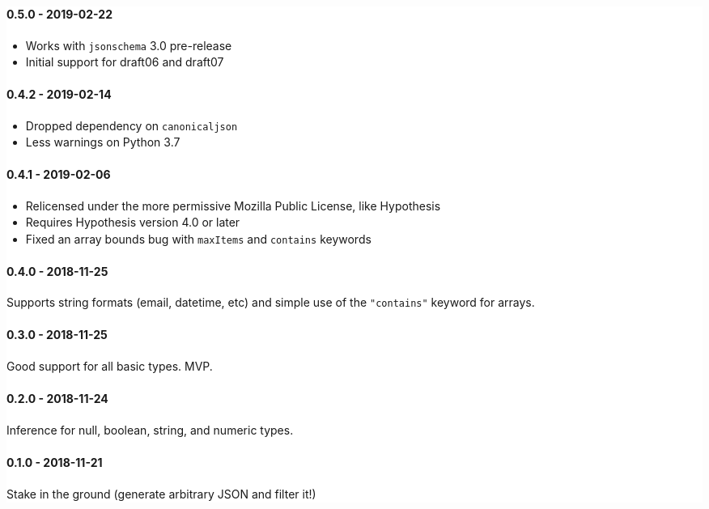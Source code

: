 #### 0.5.0 - 2019-02-22
- Works with `jsonschema` 3.0 pre-release
- Initial support for draft06 and draft07

#### 0.4.2 - 2019-02-14
- Dropped dependency on `canonicaljson`
- Less warnings on Python 3.7

#### 0.4.1 - 2019-02-06
- Relicensed under the more permissive Mozilla Public License, like Hypothesis
- Requires Hypothesis version 4.0 or later
- Fixed an array bounds bug with `maxItems` and `contains` keywords

#### 0.4.0 - 2018-11-25
Supports string formats (email, datetime, etc) and simple use of the
`"contains"` keyword for arrays.

#### 0.3.0 - 2018-11-25
Good support for all basic types.  MVP.

#### 0.2.0 - 2018-11-24
Inference for null, boolean, string, and numeric types.

#### 0.1.0 - 2018-11-21
Stake in the ground (generate arbitrary JSON and filter it!)
